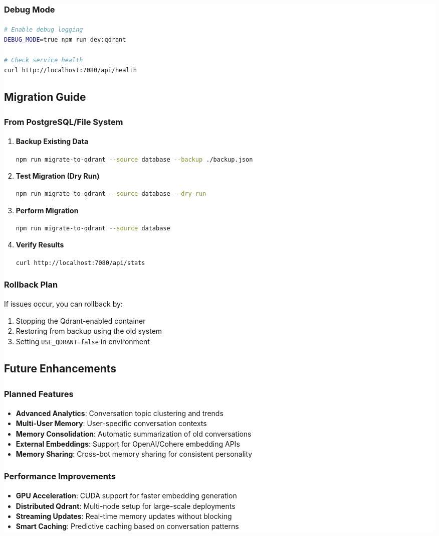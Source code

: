 ### Debug Mode
```bash
# Enable debug logging
DEBUG_MODE=true npm run dev:qdrant

# Check service health
curl http://localhost:7080/api/health
```

## Migration Guide

### From PostgreSQL/File System

1. **Backup Existing Data**
   ```bash
   npm run migrate-to-qdrant --source database --backup ./backup.json
   ```

2. **Test Migration (Dry Run)**
   ```bash
   npm run migrate-to-qdrant --source database --dry-run
   ```

3. **Perform Migration**
   ```bash
   npm run migrate-to-qdrant --source database
   ```

4. **Verify Results**
   ```bash
   curl http://localhost:7080/api/stats
   ```

### Rollback Plan

If issues occur, you can rollback by:
1. Stopping the Qdrant-enabled container
2. Restoring from backup using the old system
3. Setting `USE_QDRANT=false` in environment

## Future Enhancements

### Planned Features
- **Advanced Analytics**: Conversation topic clustering and trends
- **Multi-User Memory**: User-specific conversation contexts
- **Memory Consolidation**: Automatic summarization of old conversations
- **External Embeddings**: Support for OpenAI/Cohere embedding APIs
- **Memory Sharing**: Cross-bot memory sharing for consistent personality

### Performance Improvements
- **GPU Acceleration**: CUDA support for faster embedding generation
- **Distributed Qdrant**: Multi-node setup for large-scale deployments
- **Streaming Updates**: Real-time memory updates without blocking
- **Smart Caching**: Predictive caching based on conversation patterns
